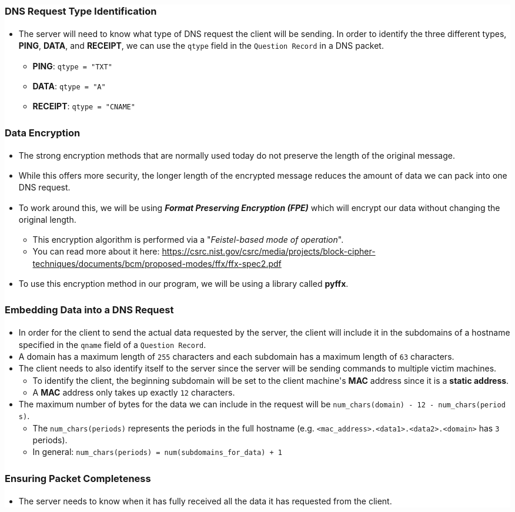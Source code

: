   

### DNS Request Type Identification

* The server will need to know what type of DNS request the client will be sending. In order to identify the three different types, **PING**, **DATA**, and **RECEIPT**, we can use the `qtype` field in the `Question Record` in a DNS packet.

  * **PING**: `qtype = "TXT"`

  * **DATA**: `qtype = "A"`

  * **RECEIPT**: `qtype = "CNAME"`

    

### Data Encryption

* The strong encryption methods that are normally used today do not preserve the length of the original message.

* While this offers more security, the longer length of the encrypted message reduces the amount of data we can pack into one DNS request.

* To work around this, we will be using ***Format Preserving Encryption (FPE)*** which will encrypt our data without changing the original length.

  * This encryption algorithm is performed via a "*Feistel-based mode of operation*".
  * You can read more about it here: <https://csrc.nist.gov/csrc/media/projects/block-cipher-techniques/documents/bcm/proposed-modes/ffx/ffx-spec2.pdf>

* To use this encryption method in our program, we will be using a library called **pyffx**.

  

### Embedding Data into a DNS Request

* In order for the client to send the actual data requested by the server, the client will include it in the subdomains of a hostname specified in the `qname` field of a `Question Record`.
* A domain has a maximum length of `255` characters and each subdomain has a maximum length of `63` characters.
* The client needs to also identify itself to the server since the server will be sending commands to multiple victim machines. 
  * To identify the client, the beginning subdomain will be set to the client machine's **MAC** address since it is a **static address**.
  * A **MAC** address only takes up exactly `12` characters.
* The maximum number of bytes for the data we can include in the request will be  `num_chars(domain) - 12 - num_chars(periods)`.
  * The `num_chars(periods)` represents the periods in the full hostname (e.g. `<mac_address>.<data1>.<data2>.<domain>` has `3` periods).
  * In general: `num_chars(periods) = num(subdomains_for_data) + 1 `



### Ensuring Packet Completeness

* The server needs to know when it has fully received all the data it has requested from the client.
